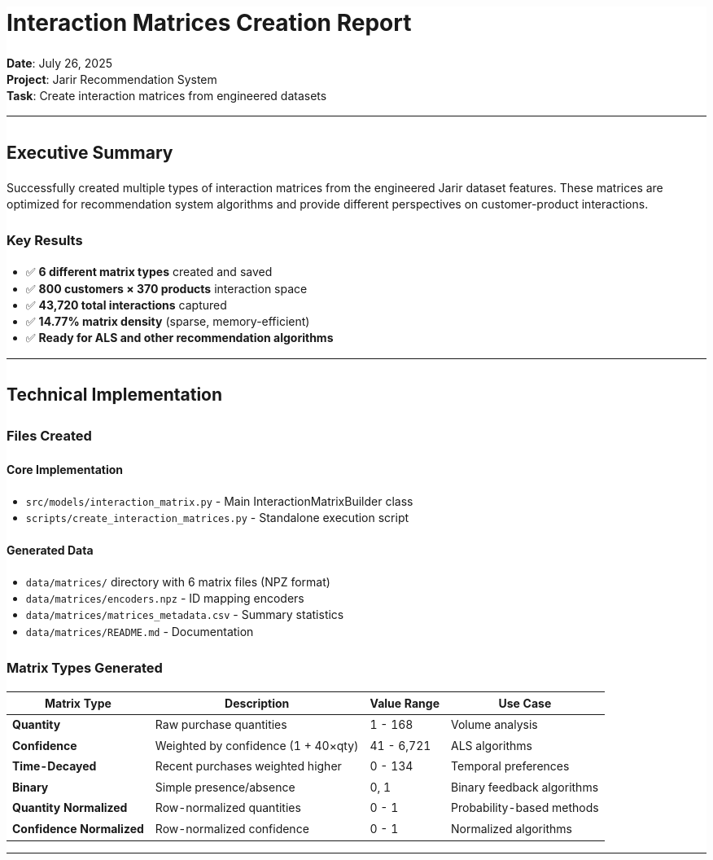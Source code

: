 # Interaction Matrices Creation Report

**Date**: July 26, 2025  
**Project**: Jarir Recommendation System  
**Task**: Create interaction matrices from engineered datasets

---

## Executive Summary

Successfully created multiple types of interaction matrices from the engineered Jarir dataset features. These matrices are optimized for recommendation system algorithms and provide different perspectives on customer-product interactions.

### Key Results
- ✅ **6 different matrix types** created and saved
- ✅ **800 customers × 370 products** interaction space
- ✅ **43,720 total interactions** captured
- ✅ **14.77% matrix density** (sparse, memory-efficient)
- ✅ **Ready for ALS and other recommendation algorithms**

---

## Technical Implementation

### Files Created

#### Core Implementation
- `src/models/interaction_matrix.py` - Main InteractionMatrixBuilder class
- `scripts/create_interaction_matrices.py` - Standalone execution script

#### Generated Data
- `data/matrices/` directory with 6 matrix files (NPZ format)
- `data/matrices/encoders.npz` - ID mapping encoders
- `data/matrices/matrices_metadata.csv` - Summary statistics
- `data/matrices/README.md` - Documentation

### Matrix Types Generated

| Matrix Type | Description | Value Range | Use Case |
|-------------|-------------|-------------|----------|
| **Quantity** | Raw purchase quantities | 1 - 168 | Volume analysis |
| **Confidence** | Weighted by confidence (1 + 40×qty) | 41 - 6,721 | ALS algorithms |
| **Time-Decayed** | Recent purchases weighted higher | 0 - 134 | Temporal preferences |
| **Binary** | Simple presence/absence | 0, 1 | Binary feedback algorithms |
| **Quantity Normalized** | Row-normalized quantities | 0 - 1 | Probability-based methods |
| **Confidence Normalized** | Row-normalized confidence | 0 - 1 | Normalized algorithms |

---